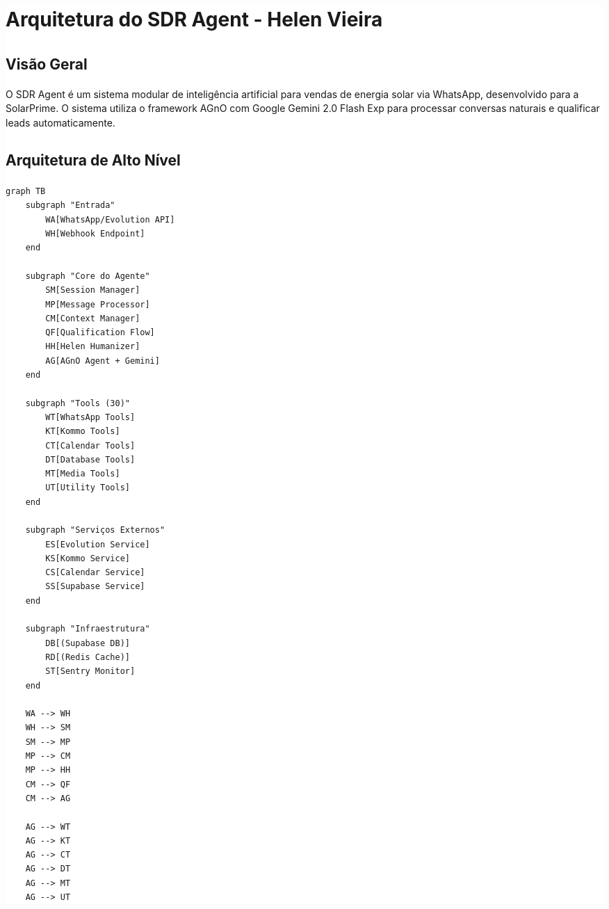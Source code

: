 # Arquitetura do SDR Agent - Helen Vieira

## Visão Geral

O SDR Agent é um sistema modular de inteligência artificial para vendas de energia solar via WhatsApp, desenvolvido para a SolarPrime. O sistema utiliza o framework AGnO com Google Gemini 2.0 Flash Exp para processar conversas naturais e qualificar leads automaticamente.

## Arquitetura de Alto Nível

```mermaid
graph TB
    subgraph "Entrada"
        WA[WhatsApp/Evolution API]
        WH[Webhook Endpoint]
    end
    
    subgraph "Core do Agente"
        SM[Session Manager]
        MP[Message Processor]
        CM[Context Manager]
        QF[Qualification Flow]
        HH[Helen Humanizer]
        AG[AGnO Agent + Gemini]
    end
    
    subgraph "Tools (30)"
        WT[WhatsApp Tools]
        KT[Kommo Tools]
        CT[Calendar Tools]
        DT[Database Tools]
        MT[Media Tools]
        UT[Utility Tools]
    end
    
    subgraph "Serviços Externos"
        ES[Evolution Service]
        KS[Kommo Service]
        CS[Calendar Service]
        SS[Supabase Service]
    end
    
    subgraph "Infraestrutura"
        DB[(Supabase DB)]
        RD[(Redis Cache)]
        ST[Sentry Monitor]
    end
    
    WA --> WH
    WH --> SM
    SM --> MP
    MP --> CM
    MP --> HH
    CM --> QF
    CM --> AG
    
    AG --> WT
    AG --> KT
    AG --> CT
    AG --> DT
    AG --> MT
    AG --> UT
```